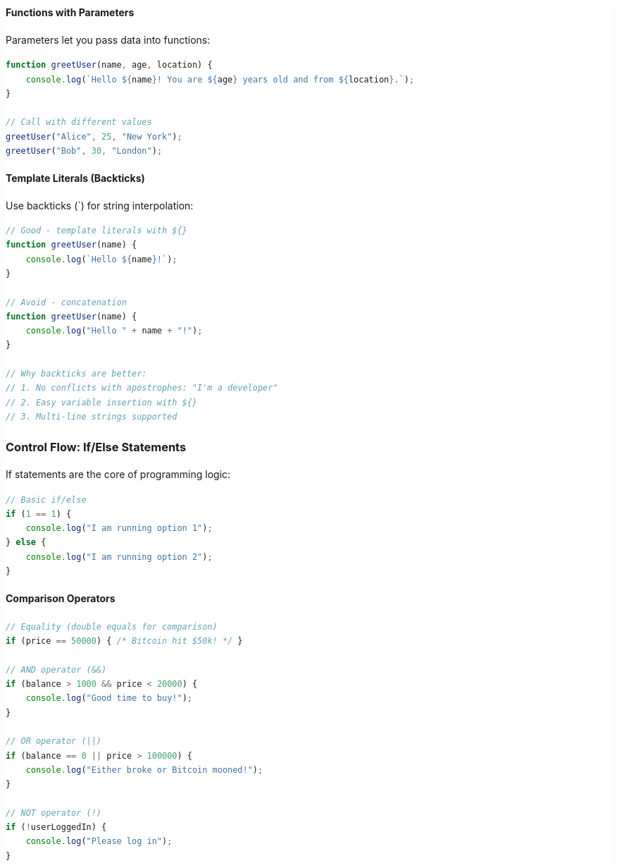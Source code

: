 #### Functions with Parameters
Parameters let you pass data into functions:

```javascript
function greetUser(name, age, location) {
    console.log(`Hello ${name}! You are ${age} years old and from ${location}.`);
}

// Call with different values
greetUser("Alice", 25, "New York");
greetUser("Bob", 30, "London");
```

#### Template Literals (Backticks)
Use backticks (\`) for string interpolation:

```javascript
// Good - template literals with ${}
function greetUser(name) {
    console.log(`Hello ${name}!`);
}

// Avoid - concatenation
function greetUser(name) {
    console.log("Hello " + name + "!");
}

// Why backticks are better:
// 1. No conflicts with apostrophes: "I'm a developer"
// 2. Easy variable insertion with ${}
// 3. Multi-line strings supported
```

### Control Flow: If/Else Statements

If statements are the core of programming logic:

```javascript
// Basic if/else
if (1 == 1) {
    console.log("I am running option 1");
} else {
    console.log("I am running option 2");
}
```

#### Comparison Operators
```javascript
// Equality (double equals for comparison)
if (price == 50000) { /* Bitcoin hit $50k! */ }

// AND operator (&&)
if (balance > 1000 && price < 20000) {
    console.log("Good time to buy!");
}

// OR operator (||)  
if (balance == 0 || price > 100000) {
    console.log("Either broke or Bitcoin mooned!");
}

// NOT operator (!)
if (!userLoggedIn) {
    console.log("Please log in");
}
```
